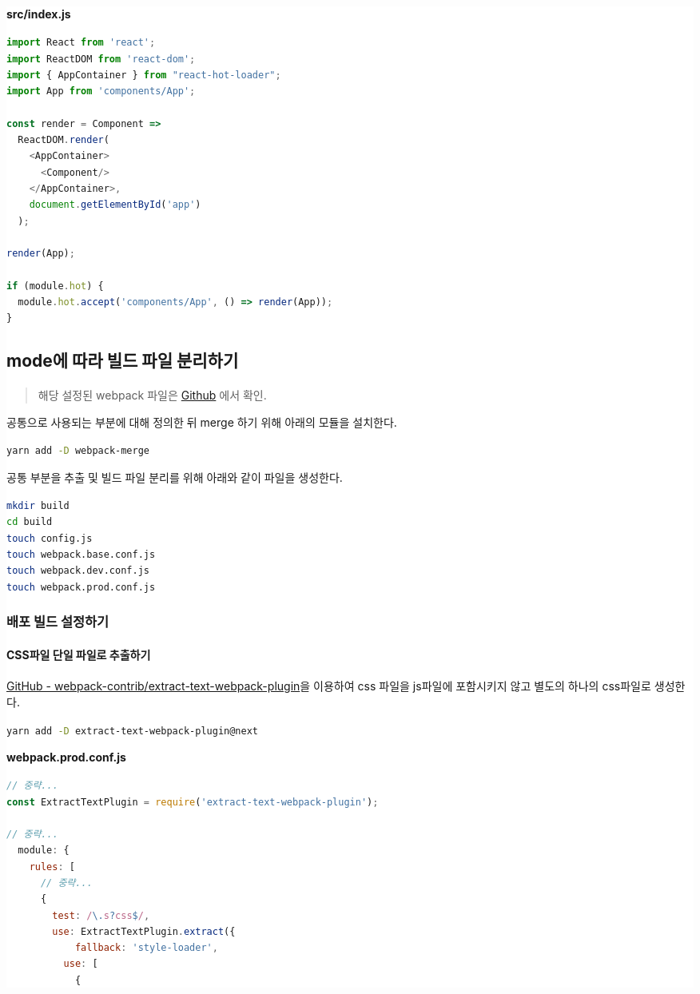 **src/index.js**    
```javascript
import React from 'react';
import ReactDOM from 'react-dom';
import { AppContainer } from "react-hot-loader";
import App from 'components/App';

const render = Component =>
  ReactDOM.render(
    <AppContainer>
      <Component/>
    </AppContainer>,
    document.getElementById('app')
  );

render(App);

if (module.hot) {
  module.hot.accept('components/App', () => render(App));
}
```

## mode에 따라 빌드 파일 분리하기

> 해당 설정된 webpack 파일은 [Github](https://github.com/gloriaJun/webpack-for-react) 에서 확인.

공통으로 사용되는 부분에 대해 정의한 뒤 merge 하기 위해 아래의 모듈을 설치한다.

```bash
yarn add -D webpack-merge
```

공통 부분을 추출 및 빌드 파일 분리를 위해 아래와 같이 파일을 생성한다.
```bash
mkdir build
cd build
touch config.js
touch webpack.base.conf.js
touch webpack.dev.conf.js
touch webpack.prod.conf.js
```

### 배포 빌드 설정하기

#### CSS파일 단일 파일로 추출하기

[GitHub - webpack-contrib/extract-text-webpack-plugin](https://github.com/webpack-contrib/extract-text-webpack-plugin)을 이용하여 css 파일을 js파일에 포함시키지 않고 별도의 하나의 css파일로 생성한다.

```bash
yarn add -D extract-text-webpack-plugin@next 
```

**webpack.prod.conf.js**    
```javascript
// 중략...
const ExtractTextPlugin = require('extract-text-webpack-plugin');

// 중략...
  module: {
    rules: [
      // 중략...
      {
        test: /\.s?css$/,
        use: ExtractTextPlugin.extract({
            fallback: 'style-loader',
          use: [
            {
```